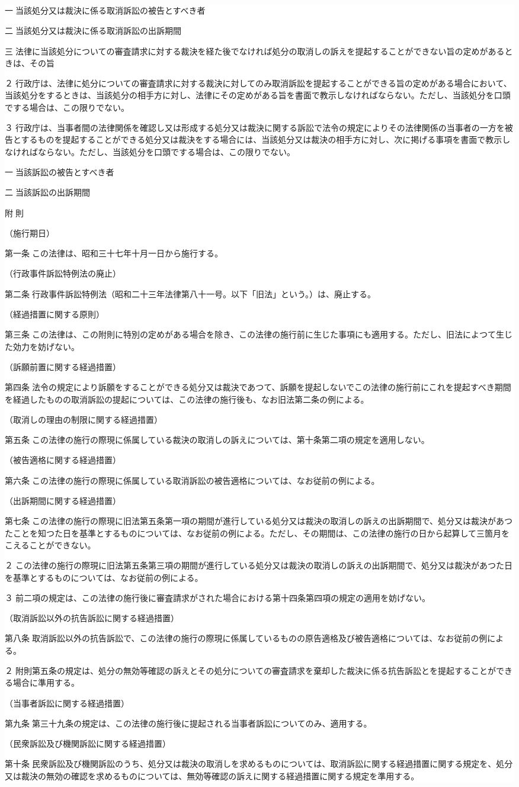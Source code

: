 一 当該処分又は裁決に係る取消訴訟の被告とすべき者

二 当該処分又は裁決に係る取消訴訟の出訴期間

三 法律に当該処分についての審査請求に対する裁決を経た後でなければ処分の取消しの訴えを提起することができない旨の定めがあるときは、その旨

２ 行政庁は、法律に処分についての審査請求に対する裁決に対してのみ取消訴訟を提起することができる旨の定めがある場合において、当該処分をするときは、当該処分の相手方に対し、法律にその定めがある旨を書面で教示しなければならない。ただし、当該処分を口頭でする場合は、この限りでない。

３ 行政庁は、当事者間の法律関係を確認し又は形成する処分又は裁決に関する訴訟で法令の規定によりその法律関係の当事者の一方を被告とするものを提起することができる処分又は裁決をする場合には、当該処分又は裁決の相手方に対し、次に掲げる事項を書面で教示しなければならない。ただし、当該処分を口頭でする場合は、この限りでない。

一 当該訴訟の被告とすべき者

二 当該訴訟の出訴期間

附 則

（施行期日）

第一条 この法律は、昭和三十七年十月一日から施行する。

（行政事件訴訟特例法の廃止）

第二条 行政事件訴訟特例法（昭和二十三年法律第八十一号。以下「旧法」という。）は、廃止する。

（経過措置に関する原則）

第三条 この法律は、この附則に特別の定めがある場合を除き、この法律の施行前に生じた事項にも適用する。ただし、旧法によつて生じた効力を妨げない。

（訴願前置に関する経過措置）

第四条 法令の規定により訴願をすることができる処分又は裁決であつて、訴願を提起しないでこの法律の施行前にこれを提起すべき期間を経過したものの取消訴訟の提起については、この法律の施行後も、なお旧法第二条の例による。

（取消しの理由の制限に関する経過措置）

第五条 この法律の施行の際現に係属している裁決の取消しの訴えについては、第十条第二項の規定を適用しない。

（被告適格に関する経過措置）

第六条 この法律の施行の際現に係属している取消訴訟の被告適格については、なお従前の例による。

（出訴期間に関する経過措置）

第七条 この法律の施行の際現に旧法第五条第一項の期間が進行している処分又は裁決の取消しの訴えの出訴期間で、処分又は裁決があつたことを知つた日を基準とするものについては、なお従前の例による。ただし、その期間は、この法律の施行の日から起算して三箇月をこえることができない。

２ この法律の施行の際現に旧法第五条第三項の期間が進行している処分又は裁決の取消しの訴えの出訴期間で、処分又は裁決があつた日を基準とするものについては、なお従前の例による。

３ 前二項の規定は、この法律の施行後に審査請求がされた場合における第十四条第四項の規定の適用を妨げない。

（取消訴訟以外の抗告訴訟に関する経過措置）

第八条 取消訴訟以外の抗告訴訟で、この法律の施行の際現に係属しているものの原告適格及び被告適格については、なお従前の例による。

２ 附則第五条の規定は、処分の無効等確認の訴えとその処分についての審査請求を棄却した裁決に係る抗告訴訟とを提起することができる場合に準用する。

（当事者訴訟に関する経過措置）

第九条 第三十九条の規定は、この法律の施行後に提起される当事者訴訟についてのみ、適用する。

（民衆訴訟及び機関訴訟に関する経過措置）

第十条 民衆訴訟及び機関訴訟のうち、処分又は裁決の取消しを求めるものについては、取消訴訟に関する経過措置に関する規定を、処分又は裁決の無効の確認を求めるものについては、無効等確認の訴えに関する経過措置に関する規定を準用する。
